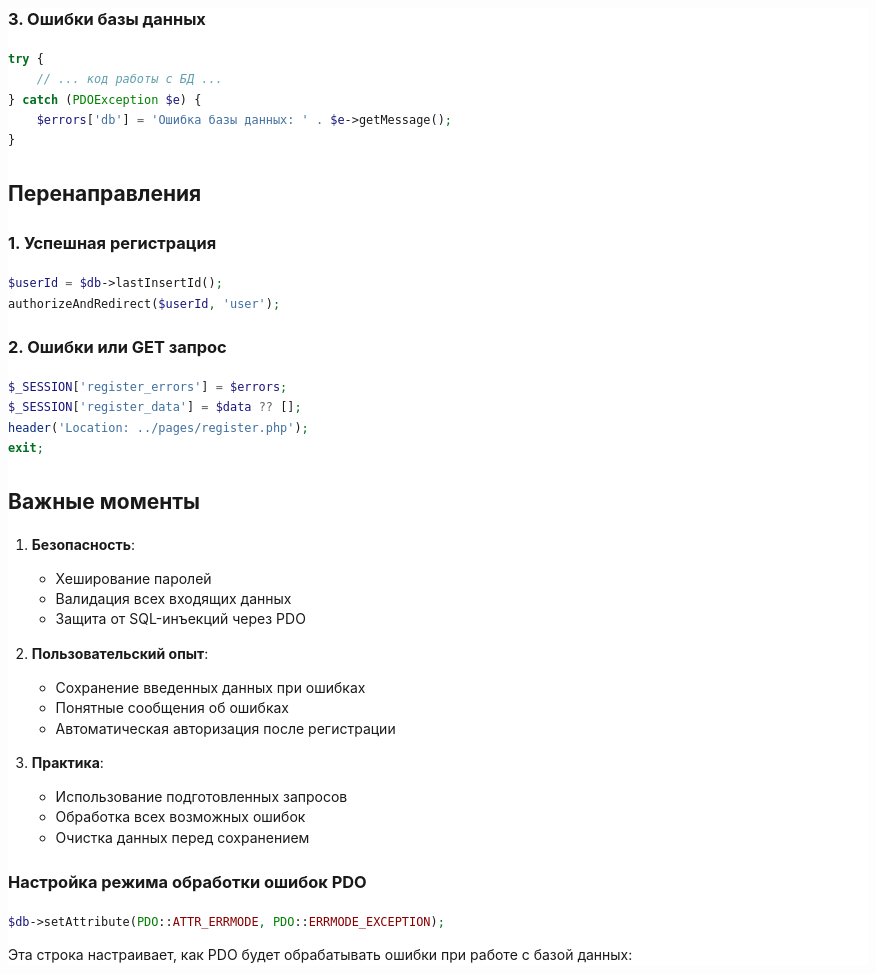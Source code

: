 ### 3. Ошибки базы данных

```php
try {
    // ... код работы с БД ...
} catch (PDOException $e) {
    $errors['db'] = 'Ошибка базы данных: ' . $e->getMessage();
}
```

## Перенаправления

### 1. Успешная регистрация

```php
$userId = $db->lastInsertId();
authorizeAndRedirect($userId, 'user');
```

### 2. Ошибки или GET запрос

```php
$_SESSION['register_errors'] = $errors;
$_SESSION['register_data'] = $data ?? [];
header('Location: ../pages/register.php');
exit;
```

## Важные моменты

1. **Безопасность**:

   - Хеширование паролей
   - Валидация всех входящих данных
   - Защита от SQL-инъекций через PDO

2. **Пользовательский опыт**:

   - Сохранение введенных данных при ошибках
   - Понятные сообщения об ошибках
   - Автоматическая авторизация после регистрации

3. **Практика**:
   - Использование подготовленных запросов
   - Обработка всех возможных ошибок
   - Очистка данных перед сохранением

### Настройка режима обработки ошибок PDO

```php
$db->setAttribute(PDO::ATTR_ERRMODE, PDO::ERRMODE_EXCEPTION);
```

Эта строка настраивает, как PDO будет обрабатывать ошибки при работе с базой данных:

